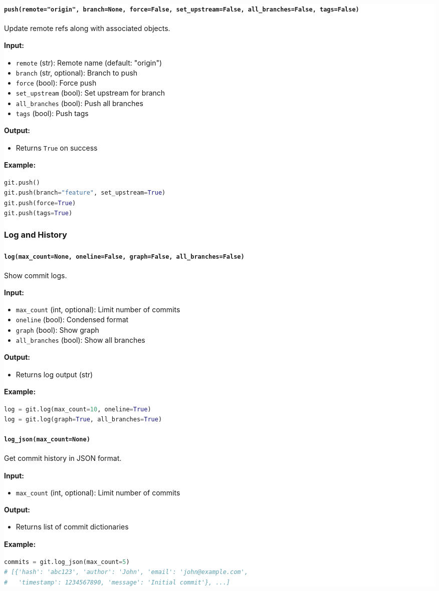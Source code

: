 #### `push(remote="origin", branch=None, force=False, set_upstream=False, all_branches=False, tags=False)`
Update remote refs along with associated objects.

**Input:**
- `remote` (str): Remote name (default: "origin")
- `branch` (str, optional): Branch to push
- `force` (bool): Force push
- `set_upstream` (bool): Set upstream for branch
- `all_branches` (bool): Push all branches
- `tags` (bool): Push tags

**Output:**
- Returns `True` on success

**Example:**
```python
git.push()
git.push(branch="feature", set_upstream=True)
git.push(force=True)
git.push(tags=True)
```

### Log and History

#### `log(max_count=None, oneline=False, graph=False, all_branches=False)`
Show commit logs.

**Input:**
- `max_count` (int, optional): Limit number of commits
- `oneline` (bool): Condensed format
- `graph` (bool): Show graph
- `all_branches` (bool): Show all branches

**Output:**
- Returns log output (str)

**Example:**
```python
log = git.log(max_count=10, oneline=True)
log = git.log(graph=True, all_branches=True)
```

#### `log_json(max_count=None)`
Get commit history in JSON format.

**Input:**
- `max_count` (int, optional): Limit number of commits

**Output:**
- Returns list of commit dictionaries

**Example:**
```python
commits = git.log_json(max_count=5)
# [{'hash': 'abc123', 'author': 'John', 'email': 'john@example.com', 
#   'timestamp': 1234567890, 'message': 'Initial commit'}, ...]
```
